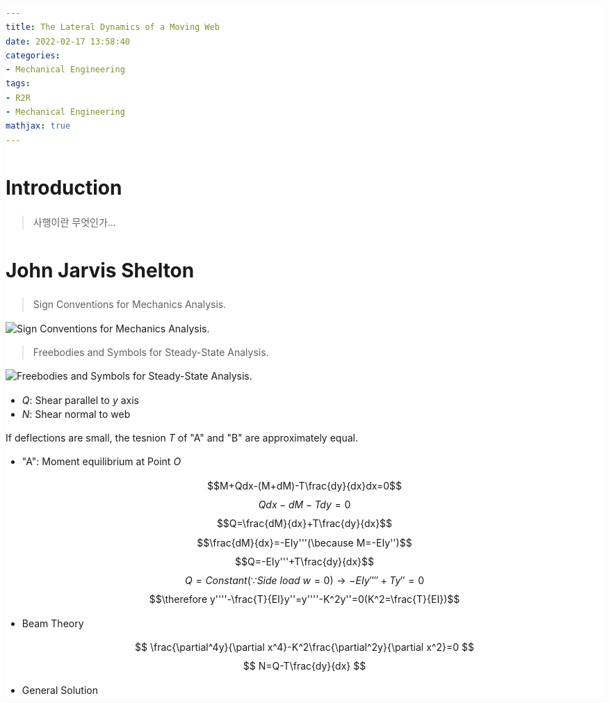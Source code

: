```yaml
---
title: The Lateral Dynamics of a Moving Web
date: 2022-02-17 13:58:40
categories:
- Mechanical Engineering
tags:
- R2R
- Mechanical Engineering
mathjax: true
---
```

# Introduction

> 사행이란 무엇인가...



# John Jarvis Shelton

> Sign Conventions for Mechanics Analysis.

<img width="884" alt="Sign Conventions for Mechanics Analysis." src="https://user-images.githubusercontent.com/42334717/154419169-b86de5c1-6496-4556-8472-a2e6bd5c3449.png">

> Freebodies and Symbols for Steady-State Analysis.

<img width="807" alt="Freebodies and Symbols for Steady-State Analysis." src="https://user-images.githubusercontent.com/42334717/154419200-5005a84e-3a44-49cb-abf7-13b9ed6af844.png">

+ $Q$: Shear parallel to $y$ axis
+ $N$: Shear normal to web

If deflections are small, the tesnion $T$ of "A" and "B" are approximately equal.

+ "A": Moment equilibrium at Point $O$

$$M+Qdx-(M+dM)-T\frac{dy}{dx}dx=0$$
$$Qdx-dM-Tdy=0$$
$$Q=\frac{dM}{dx}+T\frac{dy}{dx}$$
$$\frac{dM}{dx}=-EIy'''(\because M=-EIy'')$$
$$Q=-EIy'''+T\frac{dy}{dx}$$
$$Q=Constant(\because Side\ load\ w = 0)\rightarrow -EIy''''+Ty''=0$$
$$\therefore y''''-\frac{T}{EI}y''=y''''-K^2y''=0(K^2=\frac{T}{EI})$$

+ Beam Theory

$$
\frac{\partial^4y}{\partial x^4}-K^2\frac{\partial^2y}{\partial x^2}=0
$$
$$
N=Q-T\frac{dy}{dx}
$$

+ General Solution
